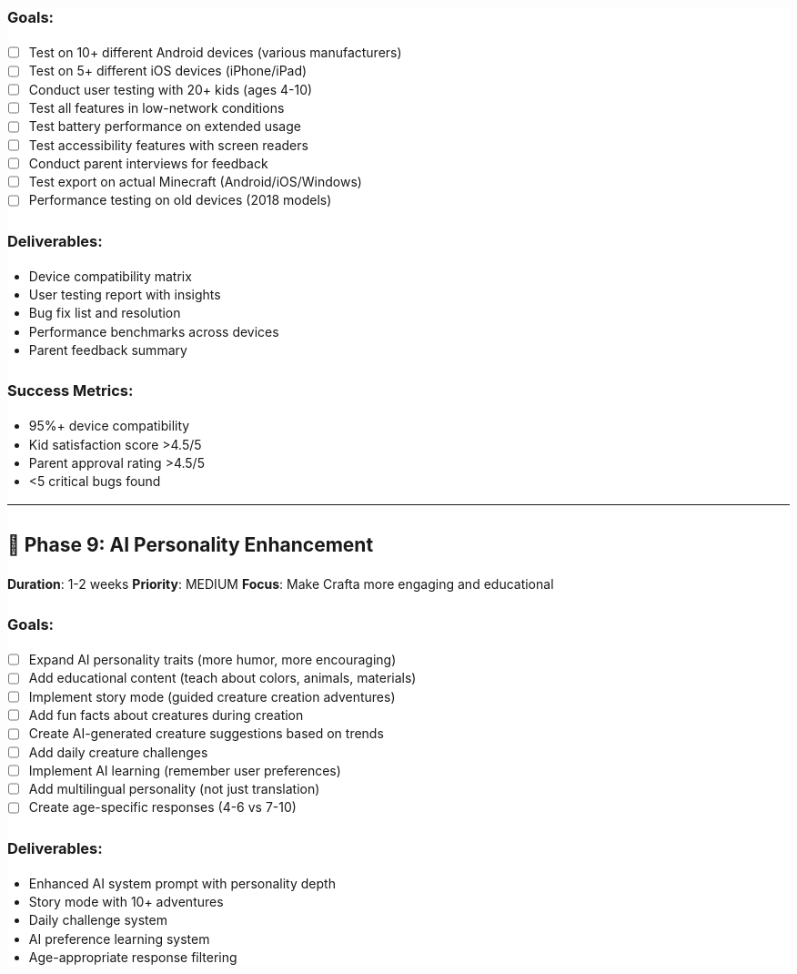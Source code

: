 ### Goals:
- [ ] Test on 10+ different Android devices (various manufacturers)
- [ ] Test on 5+ different iOS devices (iPhone/iPad)
- [ ] Conduct user testing with 20+ kids (ages 4-10)
- [ ] Test all features in low-network conditions
- [ ] Test battery performance on extended usage
- [ ] Test accessibility features with screen readers
- [ ] Conduct parent interviews for feedback
- [ ] Test export on actual Minecraft (Android/iOS/Windows)
- [ ] Performance testing on old devices (2018 models)

### Deliverables:
- Device compatibility matrix
- User testing report with insights
- Bug fix list and resolution
- Performance benchmarks across devices
- Parent feedback summary

### Success Metrics:
- 95%+ device compatibility
- Kid satisfaction score >4.5/5
- Parent approval rating >4.5/5
- <5 critical bugs found

---

## 🤖 **Phase 9: AI Personality Enhancement**
**Duration**: 1-2 weeks
**Priority**: MEDIUM
**Focus**: Make Crafta more engaging and educational

### Goals:
- [ ] Expand AI personality traits (more humor, more encouraging)
- [ ] Add educational content (teach about colors, animals, materials)
- [ ] Implement story mode (guided creature creation adventures)
- [ ] Add fun facts about creatures during creation
- [ ] Create AI-generated creature suggestions based on trends
- [ ] Add daily creature challenges
- [ ] Implement AI learning (remember user preferences)
- [ ] Add multilingual personality (not just translation)
- [ ] Create age-specific responses (4-6 vs 7-10)

### Deliverables:
- Enhanced AI system prompt with personality depth
- Story mode with 10+ adventures
- Daily challenge system
- AI preference learning system
- Age-appropriate response filtering
